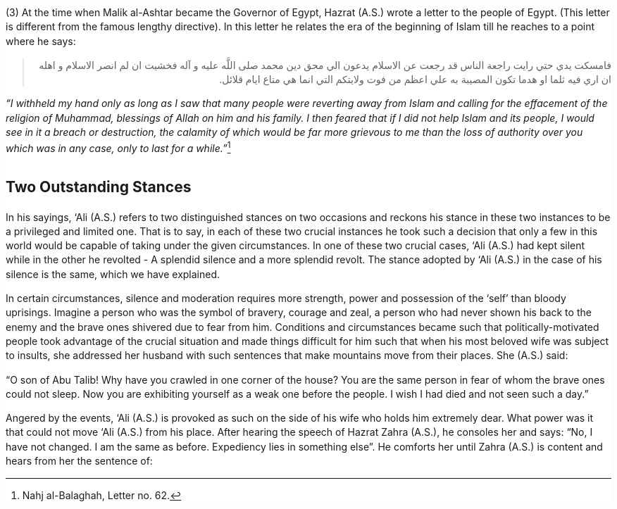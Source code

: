 (3) At the time when Malik al-Ashtar became the Governor of Egypt,
Hazrat (A.S.) wrote a letter to the people of Egypt. (This letter is
different from the famous lengthy directive). In this letter he relates
the era of the beginning of Islam till he reaches to a point where he
says:

<blockquote dir="rtl">
  <p>
فامسكت يدي حتي رايت راجعة الناس قد رجعت عن الاسلام يدعون الي محق دين
محمد صلى اللَّه عليه و آله فخشيت ان لم انصر الاسلام و اهله ان اري فيه
ثلما او هدما تكون المصيبة به علي اعظم من فوت ولايتكم التي انما هي متاع
ايام قلائل.
  </p>
</blockquote>

*“I withheld my hand only as long as I saw that many people were
reverting away from Islam and calling for the effacement of the religion
of Muhammad, blessings of Allah on him and his family. I then feared
that if I did not help Islam and its people, I would see in it a breach
or destruction, the calamity of which would be far more grievous to me
than the loss of authority over you which was in any case, only to last
for a while.”*[^6]

Two Outstanding Stances
-----------------------

In his sayings, ‘Ali (A.S.) refers to two distinguished stances on two
occasions and reckons his stance in these two instances to be a
privileged and limited one. That is to say, in each of these two crucial
instances he took such a decision that only a few in this world would be
capable of taking under the given circumstances. In one of these two
crucial cases, ‘Ali (A.S.) had kept silent while in the other he
revolted - A splendid silence and a more splendid revolt. The stance
adopted by ‘Ali (A.S.) in the case of his silence is the same, which we
have explained.

In certain circumstances, silence and moderation requires more strength,
power and possession of the ‘self’ than bloody uprisings. Imagine a
person who was the symbol of bravery, courage and zeal, a person who had
never shown his back to the enemy and the brave ones shivered due to
fear from him. Conditions and circumstances became such that
politically-motivated people took advantage of the crucial situation and
made things difficult for him such that when his most beloved wife was
subject to insults, she addressed her husband with such sentences that
make mountains move from their places. She (A.S.) said:

“O son of Abu Talib! Why have you crawled in one corner of the house?
You are the same person in fear of whom the brave ones could not sleep.
Now you are exhibiting yourself as a weak one before the people. I wish
I had died and not seen such a day.”

Angered by the events, ‘Ali (A.S.) is provoked as such on the side of
his wife who holds him extremely dear. What power was it that could not
move ‘Ali (A.S.) from his place. After hearing the speech of Hazrat
Zahra (A.S.), he consoles her and says: “No, I have not changed. I am
the same as before. Expediency lies in something else”. He comforts her
until Zahra (A.S.) is content and hears from her the sentence of:


[^1]: Nahj al-Balaghah, Sermon 26.
[^2]: Nahj al-Balaghah, Sermon 5.
[^3]: Nahj al-Balaghah, Sermon 3.
[^4]: Nahj al-Balaghah, Sermon 5.
[^5]: Nahj al-Balaghah, Sermon 72.
[^6]: Nahj al-Balaghah, Letter no. 62.